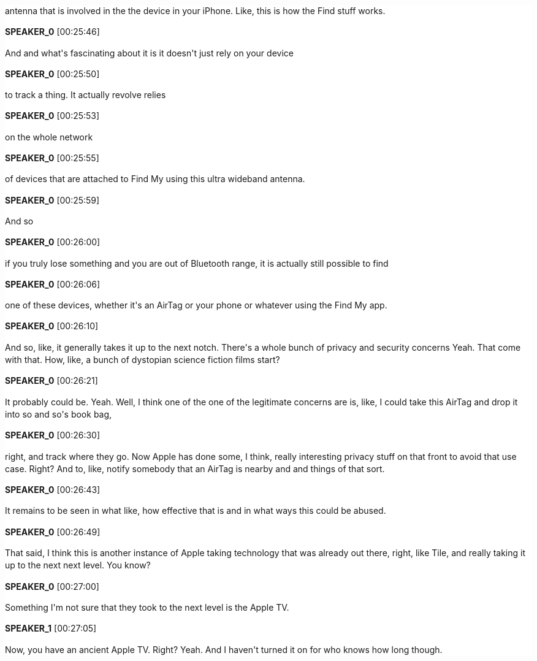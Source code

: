 antenna that is involved in the the device in your iPhone. Like, this is how the Find stuff works.

**SPEAKER_0** [00:25:46]

And and what's fascinating about it is it doesn't just rely on your device

**SPEAKER_0** [00:25:50]

to track a thing. It actually revolve relies

**SPEAKER_0** [00:25:53]

on the whole network

**SPEAKER_0** [00:25:55]

of devices that are attached to Find My using this ultra wideband antenna.

**SPEAKER_0** [00:25:59]

And so

**SPEAKER_0** [00:26:00]

if you truly lose something and you are out of Bluetooth range, it is actually still possible to find

**SPEAKER_0** [00:26:06]

one of these devices, whether it's an AirTag or your phone or whatever using the Find My app.

**SPEAKER_0** [00:26:10]

And so, like, it generally takes it up to the next notch. There's a whole bunch of privacy and security concerns Yeah. That come with that. How, like, a bunch of dystopian science fiction films start?

**SPEAKER_0** [00:26:21]

It probably could be. Yeah. Well, I think one of the one of the legitimate concerns are is, like, I could take this AirTag and drop it into so and so's book bag,

**SPEAKER_0** [00:26:30]

right, and track where they go. Now Apple has done some, I think, really interesting privacy stuff on that front to avoid that use case. Right? And to, like, notify somebody that an AirTag is nearby and and things of that sort.

**SPEAKER_0** [00:26:43]

It remains to be seen in what like, how effective that is and in what ways this could be abused.

**SPEAKER_0** [00:26:49]

That said, I think this is another instance of Apple taking technology that was already out there, right, like Tile, and really taking it up to the next next level. You know?

**SPEAKER_0** [00:27:00]

Something I'm not sure that they took to the next level is the Apple TV.

**SPEAKER_1** [00:27:05]

Now, you have an ancient Apple TV. Right? Yeah. And I haven't turned it on for who knows how long though.
